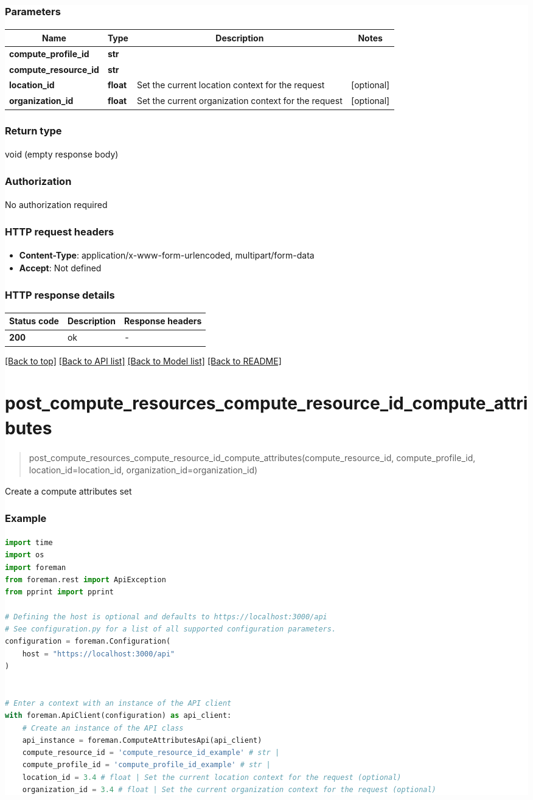 

### Parameters


Name | Type | Description  | Notes
------------- | ------------- | ------------- | -------------
 **compute_profile_id** | **str**|  | 
 **compute_resource_id** | **str**|  | 
 **location_id** | **float**| Set the current location context for the request | [optional] 
 **organization_id** | **float**| Set the current organization context for the request | [optional] 

### Return type

void (empty response body)

### Authorization

No authorization required

### HTTP request headers

 - **Content-Type**: application/x-www-form-urlencoded, multipart/form-data
 - **Accept**: Not defined

### HTTP response details

| Status code | Description | Response headers |
|-------------|-------------|------------------|
**200** | ok |  -  |

[[Back to top]](#) [[Back to API list]](../README.md#documentation-for-api-endpoints) [[Back to Model list]](../README.md#documentation-for-models) [[Back to README]](../README.md)

# **post_compute_resources_compute_resource_id_compute_attributes**
> post_compute_resources_compute_resource_id_compute_attributes(compute_resource_id, compute_profile_id, location_id=location_id, organization_id=organization_id)

Create a compute attributes set

### Example


```python
import time
import os
import foreman
from foreman.rest import ApiException
from pprint import pprint

# Defining the host is optional and defaults to https://localhost:3000/api
# See configuration.py for a list of all supported configuration parameters.
configuration = foreman.Configuration(
    host = "https://localhost:3000/api"
)


# Enter a context with an instance of the API client
with foreman.ApiClient(configuration) as api_client:
    # Create an instance of the API class
    api_instance = foreman.ComputeAttributesApi(api_client)
    compute_resource_id = 'compute_resource_id_example' # str | 
    compute_profile_id = 'compute_profile_id_example' # str | 
    location_id = 3.4 # float | Set the current location context for the request (optional)
    organization_id = 3.4 # float | Set the current organization context for the request (optional)
```